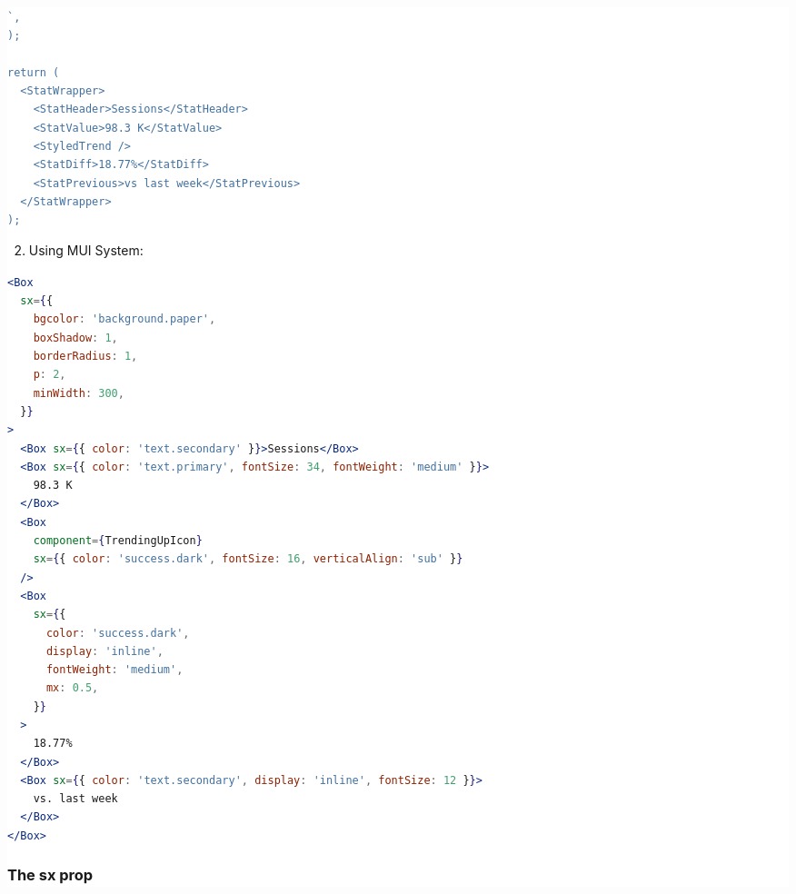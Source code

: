 ```jsx
`,
);

return (
  <StatWrapper>
    <StatHeader>Sessions</StatHeader>
    <StatValue>98.3 K</StatValue>
    <StyledTrend />
    <StatDiff>18.77%</StatDiff>
    <StatPrevious>vs last week</StatPrevious>
  </StatWrapper>
);
```

2. Using MUI System:

```jsx
<Box
  sx={{
    bgcolor: 'background.paper',
    boxShadow: 1,
    borderRadius: 1,
    p: 2,
    minWidth: 300,
  }}
>
  <Box sx={{ color: 'text.secondary' }}>Sessions</Box>
  <Box sx={{ color: 'text.primary', fontSize: 34, fontWeight: 'medium' }}>
    98.3 K
  </Box>
  <Box
    component={TrendingUpIcon}
    sx={{ color: 'success.dark', fontSize: 16, verticalAlign: 'sub' }}
  />
  <Box
    sx={{
      color: 'success.dark',
      display: 'inline',
      fontWeight: 'medium',
      mx: 0.5,
    }}
  >
    18.77%
  </Box>
  <Box sx={{ color: 'text.secondary', display: 'inline', fontSize: 12 }}>
    vs. last week
  </Box>
</Box>
```

### The sx prop
